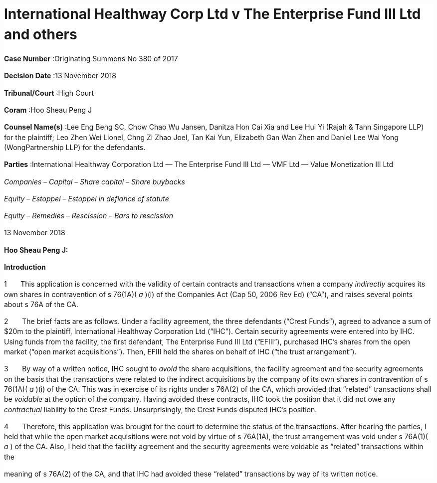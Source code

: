 # International Healthway Corp Ltd v The Enterprise Fund III Ltd and others 



**Case Number** :Originating Summons No 380 of 2017 

**Decision Date** :13 November 2018 

**Tribunal/Court** :High Court 

**Coram** :Hoo Sheau Peng J 

**Counsel Name(s)** :Lee Eng Beng SC, Chow Chao Wu Jansen, Danitza Hon Cai Xia and Lee Hui Yi (Rajah & Tann Singapore LLP) for the plaintiff; Leo Zhen Wei Lionel, Chng Zi Zhao Joel, Tan Kai Yun, Elizabeth Gan Wan Zhen and Daniel Lee Wai Yong (WongPartnership LLP) for the defendants. 

**Parties** :International Healthway Corporation Ltd — The Enterprise Fund III Ltd — VMF Ltd — Value Monetization III Ltd 

_Companies_ – _Capital_ – _Share capital_ – _Share buybacks_ 

_Equity_ – _Estoppel_ – _Estoppel in defiance of statute_ 

_Equity_ – _Remedies_ – _Rescission_ – _Bars to rescission_ 

13 November 2018 

**Hoo Sheau Peng J:** 

**Introduction** 

1       This application is concerned with the validity of certain contracts and transactions when a company _indirectly_ acquires its own shares in contravention of s 76(1A)( _a_ )(i) of the Companies Act (Cap 50, 2006 Rev Ed) (“CA”), and raises several points about s 76A of the CA. 

2       The brief facts are as follows. Under a facility agreement, the three defendants (“Crest Funds”), agreed to advance a sum of $20m to the plaintiff, International Healthway Corporation Ltd (“IHC”). Certain security agreements were entered into by IHC. Using funds from the facility, the first defendant, The Enterprise Fund III Ltd (“EFIII”), purchased IHC’s shares from the open market (“open market acquisitions”). Then, EFIII held the shares on behalf of IHC (“the trust arrangement”). 

3       By way of a written notice, IHC sought to _avoid_ the share acquisitions, the facility agreement and the security agreements on the basis that the transactions were related to the indirect acquisitions by the company of its own shares in contravention of s 76(1A)( _a_ )(i) of the CA. This was in exercise of its rights under s 76A(2) of the CA, which provided that “related” transactions shall be _voidable_ at the option of the company. Having avoided these contracts, IHC took the position that it did not owe any _contractual_ liability to the Crest Funds. Unsurprisingly, the Crest Funds disputed IHC’s position. 

4       Therefore, this application was brought for the court to determine the status of the transactions. After hearing the parties, I held that while the open market acquisitions were not void by virtue of s 76A(1A), the trust arrangement was void under s 76A(1)( _a_ ) of the CA. Also, I held that the facility agreement and the security agreements were voidable as “related” transactions within the 


meaning of s 76A(2) of the CA, and that IHC had avoided these “related” transactions by way of its written notice. 
